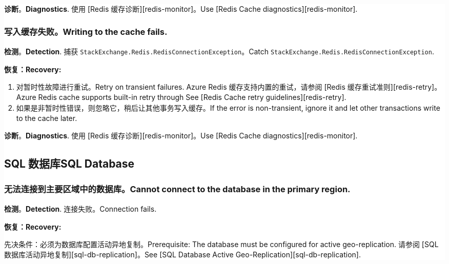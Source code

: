 <span data-ttu-id="2c7cc-316">**诊断**。</span><span class="sxs-lookup"><span data-stu-id="2c7cc-316">**Diagnostics**.</span></span> <span data-ttu-id="2c7cc-317">使用 [Redis 缓存诊断][redis-monitor]。</span><span class="sxs-lookup"><span data-stu-id="2c7cc-317">Use [Redis Cache diagnostics][redis-monitor].</span></span>

### <a name="writing-to-the-cache-fails"></a><span data-ttu-id="2c7cc-318">写入缓存失败。</span><span class="sxs-lookup"><span data-stu-id="2c7cc-318">Writing to the cache fails.</span></span>

<span data-ttu-id="2c7cc-319">**检测**。</span><span class="sxs-lookup"><span data-stu-id="2c7cc-319">**Detection**.</span></span> <span data-ttu-id="2c7cc-320">捕获 `StackExchange.Redis.RedisConnectionException`。</span><span class="sxs-lookup"><span data-stu-id="2c7cc-320">Catch `StackExchange.Redis.RedisConnectionException`.</span></span>

<span data-ttu-id="2c7cc-321">**恢复：**</span><span class="sxs-lookup"><span data-stu-id="2c7cc-321">**Recovery:**</span></span>

1. <span data-ttu-id="2c7cc-322">对暂时性故障进行重试。</span><span class="sxs-lookup"><span data-stu-id="2c7cc-322">Retry on transient failures.</span></span> <span data-ttu-id="2c7cc-323">Azure Redis 缓存支持内置的重试，请参阅 [Redis 缓存重试准则][redis-retry]。</span><span class="sxs-lookup"><span data-stu-id="2c7cc-323">Azure Redis cache supports built-in retry through See [Redis Cache retry guidelines][redis-retry].</span></span>
2. <span data-ttu-id="2c7cc-324">如果是非暂时性错误，则忽略它，稍后让其他事务写入缓存。</span><span class="sxs-lookup"><span data-stu-id="2c7cc-324">If the error is non-transient, ignore it and let other transactions write to the cache later.</span></span>

<span data-ttu-id="2c7cc-325">**诊断**。</span><span class="sxs-lookup"><span data-stu-id="2c7cc-325">**Diagnostics**.</span></span> <span data-ttu-id="2c7cc-326">使用 [Redis 缓存诊断][redis-monitor]。</span><span class="sxs-lookup"><span data-stu-id="2c7cc-326">Use [Redis Cache diagnostics][redis-monitor].</span></span>

## <a name="sql-database"></a><span data-ttu-id="2c7cc-327">SQL 数据库</span><span class="sxs-lookup"><span data-stu-id="2c7cc-327">SQL Database</span></span>

### <a name="cannot-connect-to-the-database-in-the-primary-region"></a><span data-ttu-id="2c7cc-328">无法连接到主要区域中的数据库。</span><span class="sxs-lookup"><span data-stu-id="2c7cc-328">Cannot connect to the database in the primary region.</span></span>

<span data-ttu-id="2c7cc-329">**检测**。</span><span class="sxs-lookup"><span data-stu-id="2c7cc-329">**Detection**.</span></span> <span data-ttu-id="2c7cc-330">连接失败。</span><span class="sxs-lookup"><span data-stu-id="2c7cc-330">Connection fails.</span></span>

<span data-ttu-id="2c7cc-331">**恢复：**</span><span class="sxs-lookup"><span data-stu-id="2c7cc-331">**Recovery:**</span></span>

<span data-ttu-id="2c7cc-332">先决条件：必须为数据库配置活动异地复制。</span><span class="sxs-lookup"><span data-stu-id="2c7cc-332">Prerequisite: The database must be configured for active geo-replication.</span></span> <span data-ttu-id="2c7cc-333">请参阅 [SQL 数据库活动异地复制][sql-db-replication]。</span><span class="sxs-lookup"><span data-stu-id="2c7cc-333">See [SQL Database Active Geo-Replication][sql-db-replication].</span></span>
